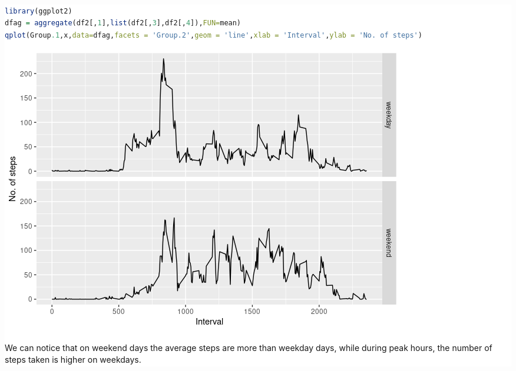 
```r
library(ggplot2)
dfag = aggregate(df2[,1],list(df2[,3],df2[,4]),FUN=mean)
qplot(Group.1,x,data=dfag,facets = 'Group.2',geom = 'line',xlab = 'Interval',ylab = 'No. of steps')
```

![](PA1_template_files/figure-html/unnamed-chunk-14-1.png)

We can notice that on weekend days the average steps are more than weekday days, while during peak hours, the number of steps taken is higher on weekdays.
